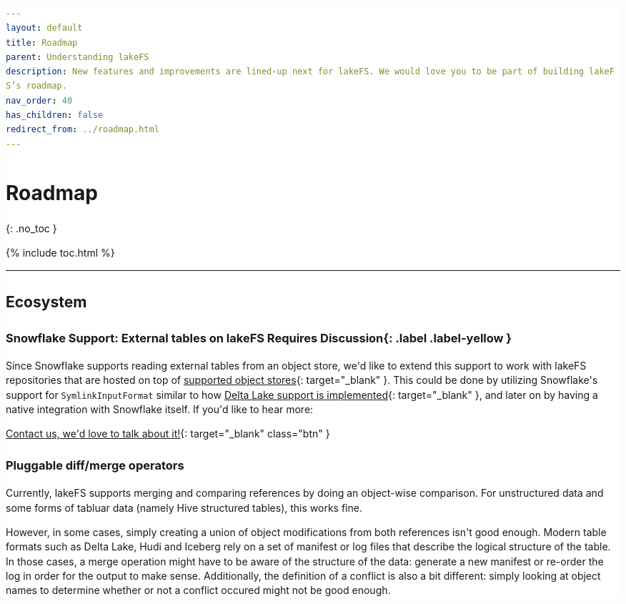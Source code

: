 ```yaml
---
layout: default
title: Roadmap
parent: Understanding lakeFS
description: New features and improvements are lined-up next for lakeFS. We would love you to be part of building lakeFS’s roadmap.
nav_order: 40
has_children: false
redirect_from: ../roadmap.html
---
```


# Roadmap
{: .no_toc }

{% include toc.html %}

---
## Ecosystem

### Snowflake Support: External tables on lakeFS <span>Requires Discussion</span>{: .label .label-yellow }

Since Snowflake supports reading external tables from an object store, we'd like to extend this support to work with lakeFS repositories that are hosted on top of [supported object stores](https://docs.snowflake.com/en/user-guide/data-load-snowpipe-intro.html#supported-cloud-storage-services){: target="_blank" }.
This could be done by utilizing Snowflake's support for `SymlinkInputFormat` similar to how [Delta Lake support is implemented](https://docs.databricks.com/delta/snowflake-integration.html){: target="_blank" }, and later on by having a native integration with Snowflake itself. If you'd like to hear more:

[Contact us, we'd love to talk about it!](mailto:hello@treeverse.io?subject=using+lakeFS+with+Snowflake){: target="_blank" class="btn" }


### Pluggable diff/merge operators

Currently, lakeFS supports merging and comparing references by doing an object-wise comparison. 
For unstructured data and some forms of tabluar data (namely Hive structured tables), this works fine. 

However, in some cases, simply creating a union of object modifications from both references isn't good enough. 
Modern table formats such as Delta Lake, Hudi and Iceberg rely on a set of manifest or log files that describe the logical structure of the table. 
In those cases, a merge operation might have to be aware of the structure of the data: 
generate a new manifest or re-order the log in order for the output to make sense.
Additionally, the definition of a conflict is also a bit different: 
simply looking at object names to determine whether or not a conflict occured might not be good enough.
